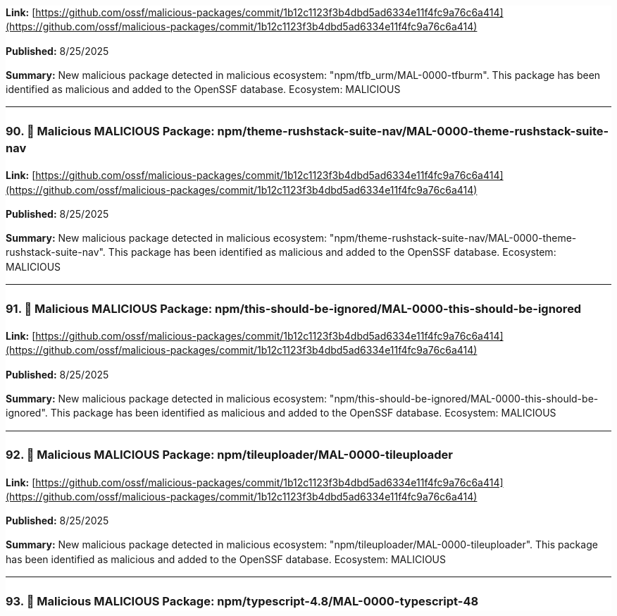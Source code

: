 **Link:** [https://github.com/ossf/malicious-packages/commit/1b12c1123f3b4dbd5ad6334e11f4fc9a76c6a414](https://github.com/ossf/malicious-packages/commit/1b12c1123f3b4dbd5ad6334e11f4fc9a76c6a414)

**Published:** 8/25/2025

**Summary:** New malicious package detected in malicious ecosystem: "npm/tfb_urm/MAL-0000-tfburm". This package has been identified as malicious and added to the OpenSSF database. Ecosystem: MALICIOUS

---

### 90. 🚨 Malicious MALICIOUS Package: npm/theme-rushstack-suite-nav/MAL-0000-theme-rushstack-suite-nav

**Link:** [https://github.com/ossf/malicious-packages/commit/1b12c1123f3b4dbd5ad6334e11f4fc9a76c6a414](https://github.com/ossf/malicious-packages/commit/1b12c1123f3b4dbd5ad6334e11f4fc9a76c6a414)

**Published:** 8/25/2025

**Summary:** New malicious package detected in malicious ecosystem: "npm/theme-rushstack-suite-nav/MAL-0000-theme-rushstack-suite-nav". This package has been identified as malicious and added to the OpenSSF database. Ecosystem: MALICIOUS

---

### 91. 🚨 Malicious MALICIOUS Package: npm/this-should-be-ignored/MAL-0000-this-should-be-ignored

**Link:** [https://github.com/ossf/malicious-packages/commit/1b12c1123f3b4dbd5ad6334e11f4fc9a76c6a414](https://github.com/ossf/malicious-packages/commit/1b12c1123f3b4dbd5ad6334e11f4fc9a76c6a414)

**Published:** 8/25/2025

**Summary:** New malicious package detected in malicious ecosystem: "npm/this-should-be-ignored/MAL-0000-this-should-be-ignored". This package has been identified as malicious and added to the OpenSSF database. Ecosystem: MALICIOUS

---

### 92. 🚨 Malicious MALICIOUS Package: npm/tileuploader/MAL-0000-tileuploader

**Link:** [https://github.com/ossf/malicious-packages/commit/1b12c1123f3b4dbd5ad6334e11f4fc9a76c6a414](https://github.com/ossf/malicious-packages/commit/1b12c1123f3b4dbd5ad6334e11f4fc9a76c6a414)

**Published:** 8/25/2025

**Summary:** New malicious package detected in malicious ecosystem: "npm/tileuploader/MAL-0000-tileuploader". This package has been identified as malicious and added to the OpenSSF database. Ecosystem: MALICIOUS

---

### 93. 🚨 Malicious MALICIOUS Package: npm/typescript-4.8/MAL-0000-typescript-48
